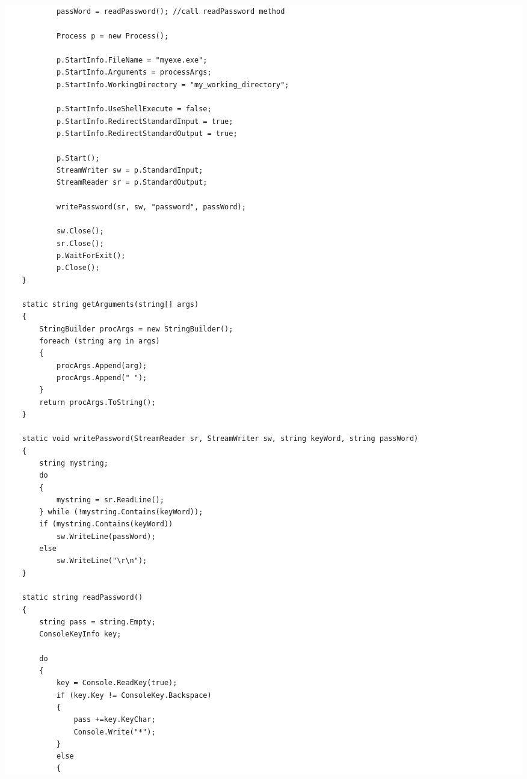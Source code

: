 ```
            passWord = readPassword(); //call readPassword method

            Process p = new Process();

            p.StartInfo.FileName = "myexe.exe";
            p.StartInfo.Arguments = processArgs;
            p.StartInfo.WorkingDirectory = "my_working_directory";

            p.StartInfo.UseShellExecute = false;
            p.StartInfo.RedirectStandardInput = true;
            p.StartInfo.RedirectStandardOutput = true;

            p.Start();
            StreamWriter sw = p.StandardInput;
            StreamReader sr = p.StandardOutput;

            writePassword(sr, sw, "password", passWord);

            sw.Close();
            sr.Close();
            p.WaitForExit();
            p.Close();
    }

    static string getArguments(string[] args)
    {
        StringBuilder procArgs = new StringBuilder();
        foreach (string arg in args)
        {
            procArgs.Append(arg);
            procArgs.Append(" ");
        }
        return procArgs.ToString();
    }

    static void writePassword(StreamReader sr, StreamWriter sw, string keyWord, string passWord)
    {
        string mystring;            
        do
        {
            mystring = sr.ReadLine();
        } while (!mystring.Contains(keyWord));
        if (mystring.Contains(keyWord))
            sw.WriteLine(passWord);
        else
            sw.WriteLine("\r\n");
    }

    static string readPassword()
    {
        string pass = string.Empty;
        ConsoleKeyInfo key;

        do
        {
            key = Console.ReadKey(true);
            if (key.Key != ConsoleKey.Backspace)
            {
                pass +=key.KeyChar;
                Console.Write("*");
            }
            else
            {
```